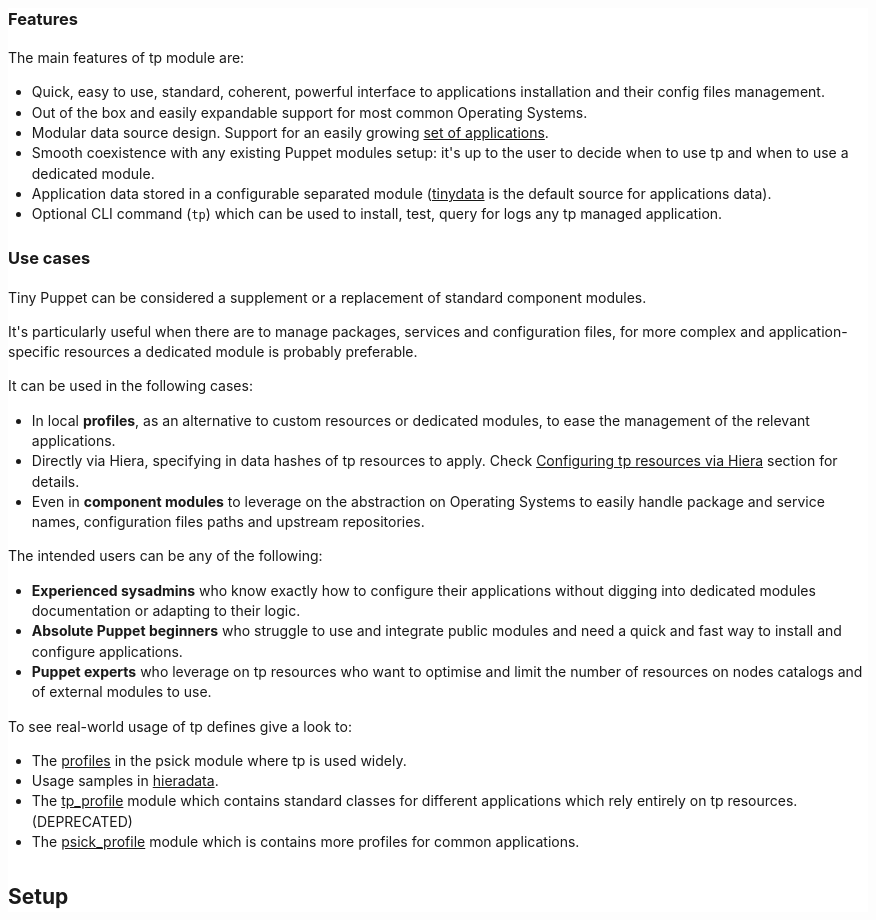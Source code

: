 ### Features

The main features of tp module are:

-   Quick, easy to use, standard, coherent, powerful interface to applications installation and their config files management.
-   Out of the box and easily expandable support for most common Operating Systems.
-   Modular data source design. Support for an easily growing [set of applications](https://github.com/example42/tinydata/tree/master/data).
-   Smooth coexistence with any existing Puppet modules setup: it's up to the user to decide when to use tp and when to use a dedicated module.
-   Application data stored in a configurable separated module ([tinydata](https://github.com/example42/tinydata) is the default source for applications data).
-   Optional CLI command (`tp`) which can be used to install, test, query for logs any tp managed application.

### Use cases

Tiny Puppet can be considered a supplement or a replacement of standard component modules.

It's particularly useful when there are to manage packages, services and configuration files, for more complex and application-specific resources a dedicated module is probably preferable.

It can be used in the following cases:

-   In local **profiles**, as an alternative to custom resources or dedicated modules, to ease the management of the relevant applications.
-   Directly via Hiera, specifying in data hashes of tp resources to apply. Check [Configuring tp resources via Hiera](#configuring-tp-resources-via-hiera) section for details.
-   Even in **component modules** to leverage on the abstraction on Operating Systems to easily handle package and service names, configuration files paths and upstream repositories.

The intended users can be any of the following:

-   **Experienced sysadmins** who know exactly how to configure their applications without digging into dedicated modules documentation or adapting to their logic.
-   **Absolute Puppet beginners** who struggle to use and integrate public modules and need a quick and fast way to install and configure applications.
-   **Puppet experts** who leverage on tp resources who want to optimise and limit the number of resources on nodes catalogs and of external modules to use.

To see real-world usage of tp defines give a look to:

-   The [profiles](https://github.com/example42/puppet-psick/tree/master/manifests) in the psick module where tp is used widely.
-   Usage samples in [hieradata](https://github.com/example42/psick-hieradata/search?q=%27tp%3A%3A%27).
-   The [tp_profile](https://github.com/example42/puppet-tp_profile) module which contains standard classes for different applications which rely entirely on tp resources. (DEPRECATED)
-   The [psick_profile](https://github.com/example42/psick_profile) module which is contains more profiles for common applications.

## Setup
